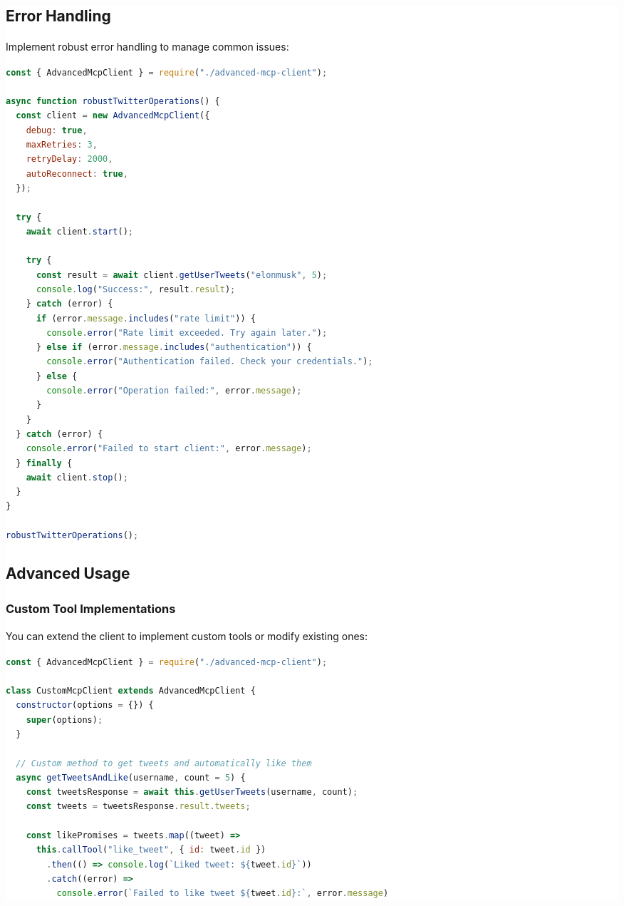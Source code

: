 ## Error Handling

Implement robust error handling to manage common issues:

```javascript
const { AdvancedMcpClient } = require("./advanced-mcp-client");

async function robustTwitterOperations() {
  const client = new AdvancedMcpClient({
    debug: true,
    maxRetries: 3,
    retryDelay: 2000,
    autoReconnect: true,
  });

  try {
    await client.start();

    try {
      const result = await client.getUserTweets("elonmusk", 5);
      console.log("Success:", result.result);
    } catch (error) {
      if (error.message.includes("rate limit")) {
        console.error("Rate limit exceeded. Try again later.");
      } else if (error.message.includes("authentication")) {
        console.error("Authentication failed. Check your credentials.");
      } else {
        console.error("Operation failed:", error.message);
      }
    }
  } catch (error) {
    console.error("Failed to start client:", error.message);
  } finally {
    await client.stop();
  }
}

robustTwitterOperations();
```

## Advanced Usage

### Custom Tool Implementations

You can extend the client to implement custom tools or modify existing ones:

```javascript
const { AdvancedMcpClient } = require("./advanced-mcp-client");

class CustomMcpClient extends AdvancedMcpClient {
  constructor(options = {}) {
    super(options);
  }

  // Custom method to get tweets and automatically like them
  async getTweetsAndLike(username, count = 5) {
    const tweetsResponse = await this.getUserTweets(username, count);
    const tweets = tweetsResponse.result.tweets;

    const likePromises = tweets.map((tweet) =>
      this.callTool("like_tweet", { id: tweet.id })
        .then(() => console.log(`Liked tweet: ${tweet.id}`))
        .catch((error) =>
          console.error(`Failed to like tweet ${tweet.id}:`, error.message)
```